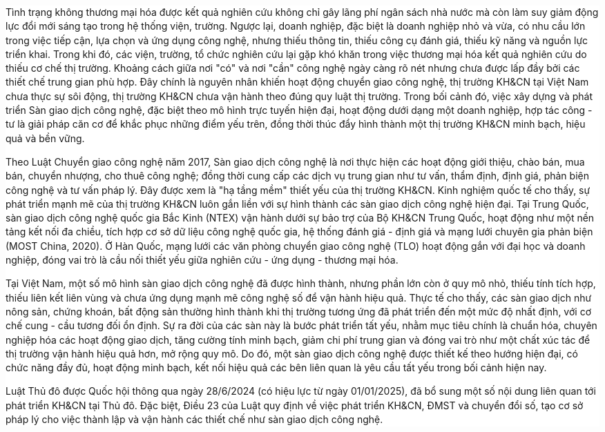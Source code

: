 Tình trạng không thương mại hóa được kết quả nghiên cứu không chỉ gây
lãng phí ngân sách nhà nước mà còn làm suy giảm động lực đổi mới sáng
tạo trong hệ thống viện, trường. Ngược lại, doanh nghiệp, đặc biệt là
doanh nghiệp nhỏ và vừa, có nhu cầu lớn trong việc tiếp cận, lựa chọn và
ứng dụng công nghệ, nhưng thiếu thông tin, thiếu công cụ đánh giá, thiếu
kỹ năng và nguồn lực triển khai. Trong khi đó, các viện, trường, tổ chức
nghiên cứu lại gặp khó khăn trong việc thương mại hóa kết quả nghiên cứu
do thiếu cơ chế thị trường. Khoảng cách giữa nơi "có" và nơi "cần" công
nghệ ngày càng rõ nét nhưng chưa được lấp đầy bởi các thiết chế trung
gian phù hợp. Đây chính là nguyên nhân khiến hoạt động chuyển giao công
nghệ, thị trường KH&CN tại Việt Nam chưa thực sự sôi động, thị trường
KH&CN chưa vận hành theo đúng quy luật thị trường. Trong bối cảnh đó,
việc xây dựng và phát triển Sàn giao dịch công nghệ, đặc biệt theo mô
hình trực tuyến hiện đại, hoạt động dưới dạng một doanh nghiệp, hợp tác
công - tư là giải pháp căn cơ để khắc phục những điểm yếu trên, đồng
thời thúc đẩy hình thành một thị trường KH&CN minh bạch, hiệu quả và bền
vững.

Theo Luật Chuyển giao công nghệ năm 2017, Sàn giao dịch công nghệ là nơi
thực hiện các hoạt động giới thiệu, chào bán, mua bán, chuyển nhượng,
cho thuê công nghệ; đồng thời cung cấp các dịch vụ trung gian như tư
vấn, thẩm định, định giá, phản biện công nghệ và tư vấn pháp lý. Đây
được xem là "hạ tầng mềm" thiết yếu của thị trường KH&CN. Kinh nghiệm
quốc tế cho thấy, sự phát triển mạnh mẽ của thị trường KH&CN luôn gắn
liền với sự hình thành các sàn giao dịch công nghệ hiện đại. Tại Trung
Quốc, sàn giao dịch công nghệ quốc gia Bắc Kinh (NTEX) vận hành dưới sự
bảo trợ của Bộ KH&CN Trung Quốc, hoạt động như một nền tảng kết nối đa
chiều, tích hợp cơ sở dữ liệu công nghệ quốc gia, hệ thống đánh giá -
định giá và mạng lưới chuyên gia phản biện (MOST China, 2020). Ở Hàn
Quốc, mạng lưới các văn phòng chuyển giao công nghệ (TLO) hoạt động gắn
với đại học và doanh nghiệp, đóng vai trò là cầu nối thiết yếu giữa
nghiên cứu - ứng dụng - thương mại hóa.

Tại Việt Nam, một số mô hình sàn giao dịch công nghệ đã được hình thành,
nhưng phần lớn còn ở quy mô nhỏ, thiếu tính tích hợp, thiếu liên kết
liên vùng và chưa ứng dụng mạnh mẽ công nghệ số để vận hành hiệu quả.
Thực tế cho thấy, các sàn giao dịch như nông sản, chứng khoán, bất động
sản thường hình thành khi thị trường tương ứng đã phát triển đến một mức
độ nhất định, với cơ chế cung - cầu tương đối ổn định. Sự ra đời của các
sàn này là bước phát triển tất yếu, nhằm mục tiêu chính là chuẩn hóa,
chuyên nghiệp hóa các hoạt động giao dịch, tăng cường tính minh bạch,
giảm chi phí trung gian và đóng vai trò như một chất xúc tác để thị
trường vận hành hiệu quả hơn, mở rộng quy mô. Do đó, một sàn giao dịch
công nghệ được thiết kế theo hướng hiện đại, có chức năng đầy đủ, hoạt
động minh bạch, kết nối hiệu quả các bên liên quan là yêu cầu tất yếu
trong bối cảnh hiện nay.

Luật Thủ đô được Quốc hội thông qua ngày 28/6/2024 (có hiệu lực từ ngày
01/01/2025), đã bổ sung một số nội dung liên quan tới phát triển KH&CN
tại Thủ đô. Đặc biệt, Điều 23 của Luật quy định về việc phát triển
KH&CN, ĐMST và chuyển đổi số, tạo cơ sở pháp lý cho việc thành lập và
vận hành các thiết chế như sàn giao dịch công nghệ.
